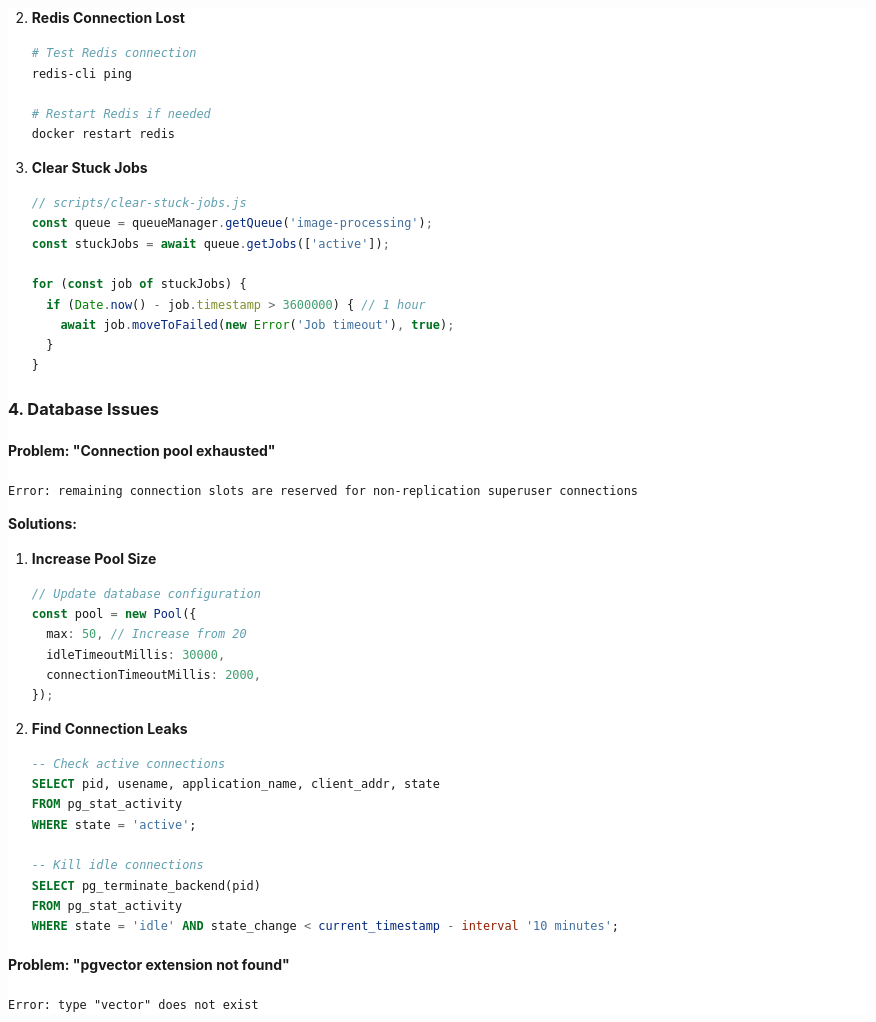 2. **Redis Connection Lost**
   ```bash
   # Test Redis connection
   redis-cli ping
   
   # Restart Redis if needed
   docker restart redis
   ```

3. **Clear Stuck Jobs**
   ```javascript
   // scripts/clear-stuck-jobs.js
   const queue = queueManager.getQueue('image-processing');
   const stuckJobs = await queue.getJobs(['active']);
   
   for (const job of stuckJobs) {
     if (Date.now() - job.timestamp > 3600000) { // 1 hour
       await job.moveToFailed(new Error('Job timeout'), true);
     }
   }
   ```

### 4. Database Issues

#### **Problem: "Connection pool exhausted"**
```
Error: remaining connection slots are reserved for non-replication superuser connections
```

**Solutions:**
1. **Increase Pool Size**
   ```typescript
   // Update database configuration
   const pool = new Pool({
     max: 50, // Increase from 20
     idleTimeoutMillis: 30000,
     connectionTimeoutMillis: 2000,
   });
   ```

2. **Find Connection Leaks**
   ```sql
   -- Check active connections
   SELECT pid, usename, application_name, client_addr, state
   FROM pg_stat_activity
   WHERE state = 'active';
   
   -- Kill idle connections
   SELECT pg_terminate_backend(pid)
   FROM pg_stat_activity
   WHERE state = 'idle' AND state_change < current_timestamp - interval '10 minutes';
   ```

#### **Problem: "pgvector extension not found"**
```
Error: type "vector" does not exist
```
